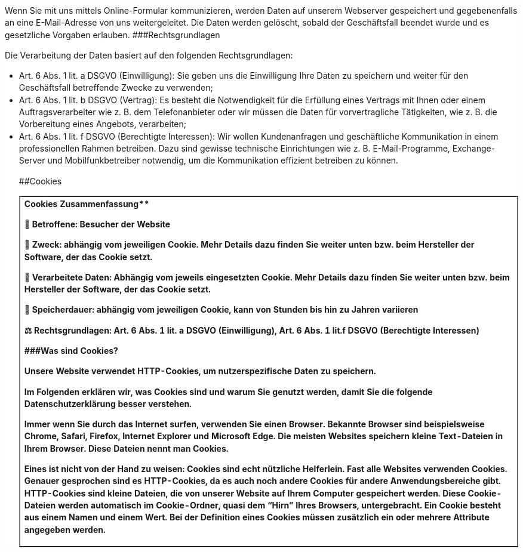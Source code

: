 Wenn Sie mit uns mittels Online-Formular kommunizieren, werden Daten auf unserem Webserver gespeichert und gegebenenfalls an eine E-Mail-Adresse von uns weitergeleitet. Die Daten werden gelöscht, sobald der Geschäftsfall beendet wurde und es gesetzliche Vorgaben erlauben.
###Rechtsgrundlagen

Die Verarbeitung der Daten basiert auf den folgenden Rechtsgrundlagen:
<ul class="adsimple-311859393">
<li class="adsimple-311859393">Art. 6 Abs. 1 lit. a DSGVO (Einwilligung): Sie geben uns die Einwilligung Ihre Daten zu speichern und weiter für den Geschäftsfall betreffende Zwecke zu verwenden;
<li class="adsimple-311859393">Art. 6 Abs. 1 lit. b DSGVO (Vertrag): Es besteht die Notwendigkeit für die Erfüllung eines Vertrags mit Ihnen oder einem Auftragsverarbeiter wie z. B. dem Telefonanbieter oder wir müssen die Daten für vorvertragliche Tätigkeiten, wie z. B. die Vorbereitung eines Angebots, verarbeiten;
<li class="adsimple-311859393">Art. 6 Abs. 1 lit. f DSGVO (Berechtigte Interessen): Wir wollen Kundenanfragen und geschäftliche Kommunikation in einem professionellen Rahmen betreiben. Dazu sind gewisse technische Einrichtungen wie z. B. E-Mail-Programme, Exchange-Server und Mobilfunkbetreiber notwendig, um die Kommunikation effizient betreiben zu können.

##Cookies
<table border="1" cellpadding="15">
<tbody>
<tr>
<td>
<strong class="adsimple-311859393">Cookies Zusammenfassung**



&#x1f465; Betroffene: Besucher der Website


&#x1f91d; Zweck: abhängig vom jeweiligen Cookie. Mehr Details dazu finden Sie weiter unten bzw. beim Hersteller der Software, der das Cookie setzt.


&#x1f4d3; Verarbeitete Daten: Abhängig vom jeweils eingesetzten Cookie. Mehr Details dazu finden Sie weiter unten bzw. beim Hersteller der Software, der das Cookie setzt.


&#x1f4c5; Speicherdauer: abhängig vom jeweiligen Cookie, kann von Stunden bis hin zu Jahren variieren


&#x2696;&#xfe0f; Rechtsgrundlagen: Art. 6 Abs. 1 lit. a DSGVO (Einwilligung), Art. 6 Abs. 1 lit.f DSGVO (Berechtigte Interessen)



###Was sind Cookies?

Unsere Website verwendet HTTP-Cookies, um nutzerspezifische Daten zu speichern.


Im Folgenden erklären wir, was Cookies sind und warum Sie genutzt werden, damit Sie die folgende Datenschutzerklärung besser verstehen.

Immer wenn Sie durch das Internet surfen, verwenden Sie einen Browser. Bekannte Browser sind beispielsweise Chrome, Safari, Firefox, Internet Explorer und Microsoft Edge. Die meisten Websites speichern kleine Text-Dateien in Ihrem Browser. Diese Dateien nennt man Cookies.

Eines ist nicht von der Hand zu weisen: Cookies sind echt nützliche Helferlein. Fast alle Websites verwenden Cookies. Genauer gesprochen sind es HTTP-Cookies, da es auch noch andere Cookies für andere Anwendungsbereiche gibt. HTTP-Cookies sind kleine Dateien, die von unserer Website auf Ihrem Computer gespeichert werden. Diese Cookie-Dateien werden automatisch im Cookie-Ordner, quasi dem &#8220;Hirn&#8221; Ihres Browsers, untergebracht. Ein Cookie besteht aus einem Namen und einem Wert. Bei der Definition eines Cookies müssen zusätzlich ein oder mehrere Attribute angegeben werden.

